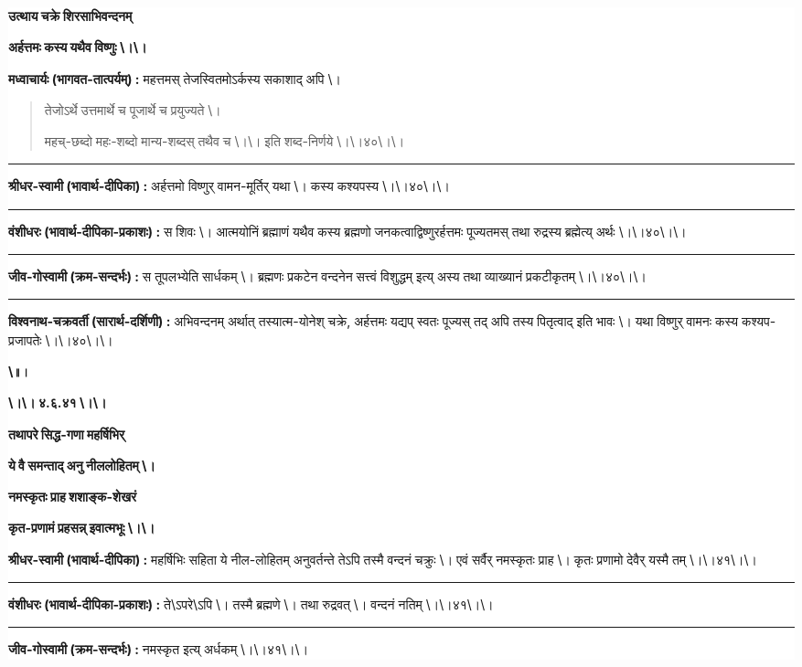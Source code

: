 **उत्थाय चक्रे शिरसाभिवन्दनम्**

**अर्हत्तमः कस्य यथैव विष्णुः \।\।**

**मध्वाचार्यः (भागवत-तात्पर्यम्) :** महत्तमस् तेजस्वितमोऽर्कस्य
सकाशाद् अपि \।

> तेजोऽर्थे उत्तमार्थे च पूजार्थे च प्रयुज्यते \।
>
> महच्-छब्दो महः-शब्दो मान्य-शब्दस् तथैव च \।\। इति
> शब्द-निर्णये \।\।४०\।\।

---------------------------------------------------------------------------------------------------------------------

**श्रीधर-स्वामी (भावार्थ-दीपिका) :** अर्हत्तमो विष्णुर् वामन-मूर्तिर्
यथा \। कस्य कश्यपस्य \।\।४०\।\।

---------------------------------------------------------------------------------------------------------------------

**वंशीधरः (भावार्थ-दीपिका-प्रकाशः) :** स शिवः \। आत्मयोनिं
ब्रह्माणं यथैव कस्य ब्रह्मणो जनकत्वाद्विष्णुरर्हत्तमः पूज्यतमस्
तथा रुद्रस्य ब्रह्मेत्य् अर्थः \।\।४०\।\।

---------------------------------------------------------------------------------------------------------------------

**जीव-गोस्वामी (क्रम-सन्दर्भः) :** स तूपलभ्येति सार्धकम् \।
ब्रह्मणः प्रकटेन वन्दनेन सत्त्वं विशुद्धम् इत्य् अस्य तथा
व्याख्यानं प्रकटीकृतम् \।\।४०\।\।

---------------------------------------------------------------------------------------------------------------------

**विश्वनाथ-चक्रवर्ती (सारार्थ-दर्शिणी) :** अभिवन्दनम् अर्थात्
तस्यात्म-योनेश् चक्रे, अर्हत्तमः यद्यप् स्वतः पूज्यस् तद् अपि तस्य
पितृत्वाद् इति भावः \। यथा विष्णुर् वामनः कस्य कश्यप-प्रजापतेः
\।\।४०\।\।

**\॥।**

**\।\। ४.६.४१ \।\।**

**तथापरे सिद्ध-गणा महर्षिभिर्**

**ये वै समन्ताद् अनु नीललोहितम् \।**

**नमस्कृतः प्राह शशाङ्क-शेखरं**

**कृत-प्रणामं प्रहसन्न् इवात्मभूः \।\।**

**श्रीधर-स्वामी (भावार्थ-दीपिका) :** महर्षिभिः सहिता ये
नील-लोहितम् अनुवर्तन्ते तेऽपि तस्मै वन्दनं चक्रुः \। एवं सर्वैर्
नमस्कृतः प्राह \। कृतः प्रणामो देवैर् यस्मै तम् \।\।४१\।\।

---------------------------------------------------------------------------------------------------------------------

**वंशीधरः (भावार्थ-दीपिका-प्रकाशः) :** ते\ऽपरे\ऽपि \। तस्मै
ब्रह्मणे \। तथा रुद्रवत् \। वन्दनं नतिम् \।\।४१\।\।

---------------------------------------------------------------------------------------------------------------------

**जीव-गोस्वामी (क्रम-सन्दर्भः) :** नमस्कृत इत्य् अर्धकम् \।\।४१\।\।
